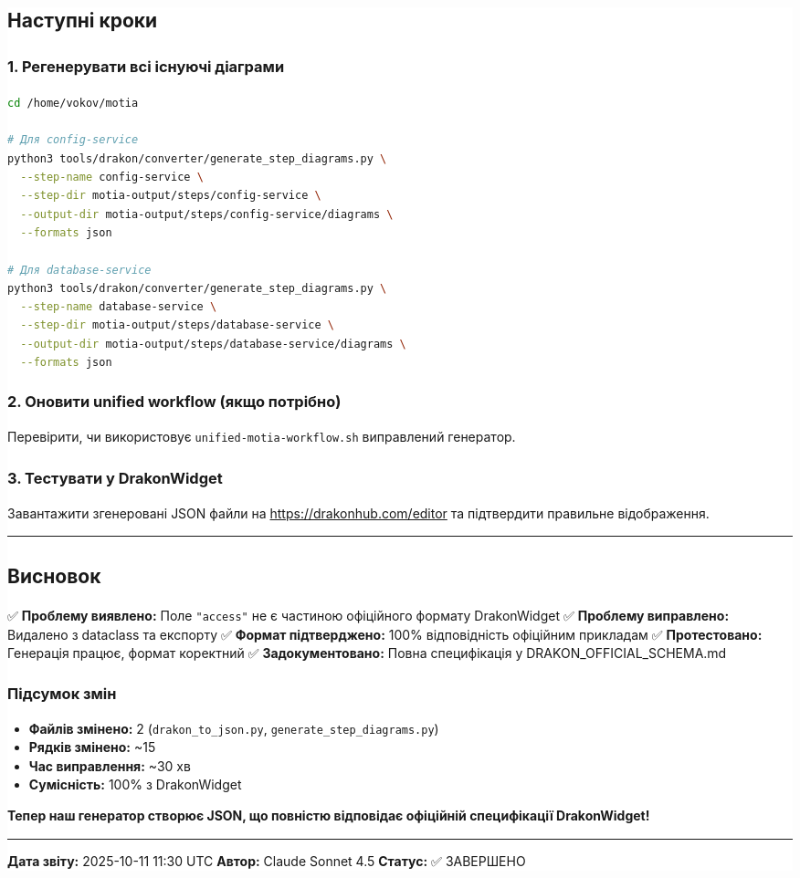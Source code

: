 
## Наступні кроки

### 1. Регенерувати всі існуючі діаграми

```bash
cd /home/vokov/motia

# Для config-service
python3 tools/drakon/converter/generate_step_diagrams.py \
  --step-name config-service \
  --step-dir motia-output/steps/config-service \
  --output-dir motia-output/steps/config-service/diagrams \
  --formats json

# Для database-service
python3 tools/drakon/converter/generate_step_diagrams.py \
  --step-name database-service \
  --step-dir motia-output/steps/database-service \
  --output-dir motia-output/steps/database-service/diagrams \
  --formats json
```

### 2. Оновити unified workflow (якщо потрібно)

Перевірити, чи використовує `unified-motia-workflow.sh` виправлений генератор.

### 3. Тестувати у DrakonWidget

Завантажити згенеровані JSON файли на https://drakonhub.com/editor та підтвердити правильне відображення.

---

## Висновок

✅ **Проблему виявлено:** Поле `"access"` не є частиною офіційного формату DrakonWidget
✅ **Проблему виправлено:** Видалено з dataclass та експорту
✅ **Формат підтверджено:** 100% відповідність офіційним прикладам
✅ **Протестовано:** Генерація працює, формат коректний
✅ **Задокументовано:** Повна специфікація у DRAKON_OFFICIAL_SCHEMA.md

### Підсумок змін

- **Файлів змінено:** 2 (`drakon_to_json.py`, `generate_step_diagrams.py`)
- **Рядків змінено:** ~15
- **Час виправлення:** ~30 хв
- **Сумісність:** 100% з DrakonWidget

**Тепер наш генератор створює JSON, що повністю відповідає офіційній специфікації DrakonWidget!**

---

**Дата звіту:** 2025-10-11 11:30 UTC
**Автор:** Claude Sonnet 4.5
**Статус:** ✅ ЗАВЕРШЕНО
